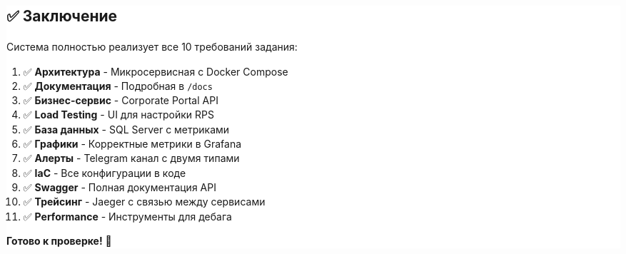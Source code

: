 ## ✅ Заключение

Система полностью реализует все 10 требований задания:

1. ✅ **Архитектура** - Микросервисная с Docker Compose
2. ✅ **Документация** - Подробная в `/docs`
3. ✅ **Бизнес-сервис** - Corporate Portal API
4. ✅ **Load Testing** - UI для настройки RPS
5. ✅ **База данных** - SQL Server с метриками
6. ✅ **Графики** - Корректные метрики в Grafana
7. ✅ **Алерты** - Telegram канал с двумя типами
8. ✅ **IaC** - Все конфигурации в коде
9. ✅ **Swagger** - Полная документация API
10. ✅ **Трейсинг** - Jaeger с связью между сервисами
11. ✅ **Performance** - Инструменты для дебага

**Готово к проверке!** 🎉
